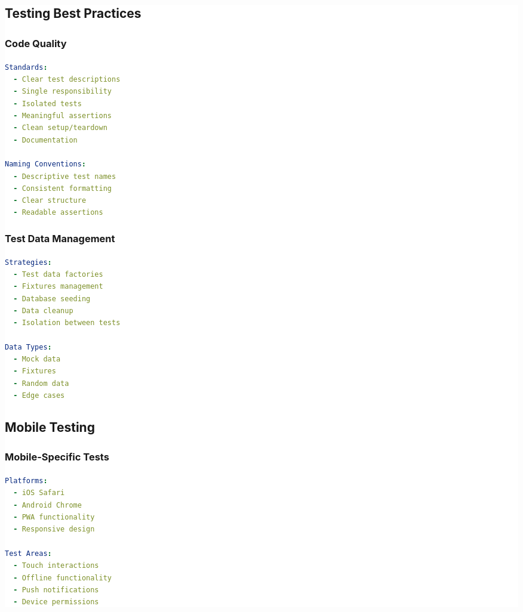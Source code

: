 ## Testing Best Practices

### Code Quality
```yaml
Standards:
  - Clear test descriptions
  - Single responsibility
  - Isolated tests
  - Meaningful assertions
  - Clean setup/teardown
  - Documentation

Naming Conventions:
  - Descriptive test names
  - Consistent formatting
  - Clear structure
  - Readable assertions
```

### Test Data Management
```yaml
Strategies:
  - Test data factories
  - Fixtures management
  - Database seeding
  - Data cleanup
  - Isolation between tests

Data Types:
  - Mock data
  - Fixtures
  - Random data
  - Edge cases
```

## Mobile Testing

### Mobile-Specific Tests
```yaml
Platforms:
  - iOS Safari
  - Android Chrome
  - PWA functionality
  - Responsive design

Test Areas:
  - Touch interactions
  - Offline functionality
  - Push notifications
  - Device permissions
```
